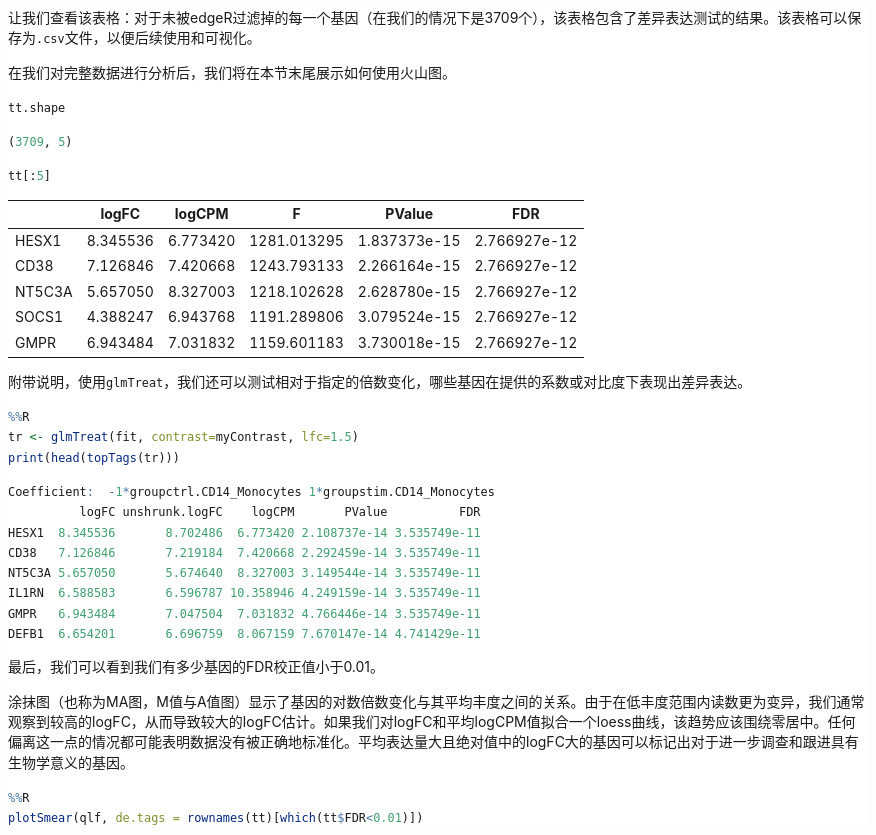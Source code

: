 让我们查看该表格：对于未被edgeR过滤掉的每一个基因（在我们的情况下是3709个），该表格包含了差异表达测试的结果。该表格可以保存为`.csv`文件，以便后续使用和可视化。

在我们对完整数据进行分析后，我们将在本节末尾展示如何使用火山图。

```python
tt.shape
```

```python
(3709, 5)
```

```python
tt[:5]
```

|  | logFC | logCPM | F | PValue | FDR |
| --- | --- | --- | --- | --- | --- |
| HESX1 | 8.345536 | 6.773420 | 1281.013295 | 1.837373e-15 | 2.766927e-12 |
| CD38 | 7.126846 | 7.420668 | 1243.793133 | 2.266164e-15 | 2.766927e-12 |
| NT5C3A | 5.657050 | 8.327003 | 1218.102628 | 2.628780e-15 | 2.766927e-12 |
| SOCS1 | 4.388247 | 6.943768 | 1191.289806 | 3.079524e-15 | 2.766927e-12 |
| GMPR | 6.943484 | 7.031832 | 1159.601183 | 3.730018e-15 | 2.766927e-12 |

附带说明，使用`glmTreat`，我们还可以测试相对于指定的倍数变化，哪些基因在提供的系数或对比度下表现出差异表达。

```r
%%R
tr <- glmTreat(fit, contrast=myContrast, lfc=1.5)
print(head(topTags(tr)))

```

```r
Coefficient:  -1*groupctrl.CD14_Monocytes 1*groupstim.CD14_Monocytes
          logFC unshrunk.logFC    logCPM       PValue          FDR
HESX1  8.345536       8.702486  6.773420 2.108737e-14 3.535749e-11
CD38   7.126846       7.219184  7.420668 2.292459e-14 3.535749e-11
NT5C3A 5.657050       5.674640  8.327003 3.149544e-14 3.535749e-11
IL1RN  6.588583       6.596787 10.358946 4.249159e-14 3.535749e-11
GMPR   6.943484       7.047504  7.031832 4.766446e-14 3.535749e-11
DEFB1  6.654201       6.696759  8.067159 7.670147e-14 4.741429e-11
```

最后，我们可以看到我们有多少基因的FDR校正值小于0.01。

涂抹图（也称为MA图，M值与A值图）显示了基因的对数倍数变化与其平均丰度之间的关系。由于在低丰度范围内读数更为变异，我们通常观察到较高的logFC，从而导致较大的logFC估计。如果我们对logFC和平均logCPM值拟合一个loess曲线，该趋势应该围绕零居中。任何偏离这一点的情况都可能表明数据没有被正确地标准化。平均表达量大且绝对值中的logFC大的基因可以标记出对于进一步调查和跟进具有生物学意义的基因。

```r
%%R
plotSmear(qlf, de.tags = rownames(tt)[which(tt$FDR<0.01)])
```
